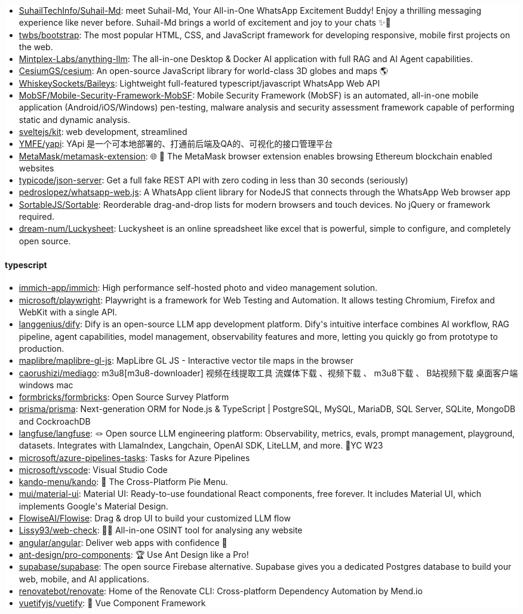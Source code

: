 * [SuhailTechInfo/Suhail-Md](https://github.com/SuhailTechInfo/Suhail-Md): meet Suhail-Md, Your All-in-One WhatsApp Excitement Buddy! Enjoy a thrilling messaging experience like never before. Suhail-Md brings a world of excitement and joy to your chats ✨🤖
* [twbs/bootstrap](https://github.com/twbs/bootstrap): The most popular HTML, CSS, and JavaScript framework for developing responsive, mobile first projects on the web.
* [Mintplex-Labs/anything-llm](https://github.com/Mintplex-Labs/anything-llm): The all-in-one Desktop & Docker AI application with full RAG and AI Agent capabilities.
* [CesiumGS/cesium](https://github.com/CesiumGS/cesium): An open-source JavaScript library for world-class 3D globes and maps 🌎
* [WhiskeySockets/Baileys](https://github.com/WhiskeySockets/Baileys): Lightweight full-featured typescript/javascript WhatsApp Web API
* [MobSF/Mobile-Security-Framework-MobSF](https://github.com/MobSF/Mobile-Security-Framework-MobSF): Mobile Security Framework (MobSF) is an automated, all-in-one mobile application (Android/iOS/Windows) pen-testing, malware analysis and security assessment framework capable of performing static and dynamic analysis.
* [sveltejs/kit](https://github.com/sveltejs/kit): web development, streamlined
* [YMFE/yapi](https://github.com/YMFE/yapi): YApi 是一个可本地部署的、打通前后端及QA的、可视化的接口管理平台
* [MetaMask/metamask-extension](https://github.com/MetaMask/metamask-extension): 🌐 🔌 The MetaMask browser extension enables browsing Ethereum blockchain enabled websites
* [typicode/json-server](https://github.com/typicode/json-server): Get a full fake REST API with zero coding in less than 30 seconds (seriously)
* [pedroslopez/whatsapp-web.js](https://github.com/pedroslopez/whatsapp-web.js): A WhatsApp client library for NodeJS that connects through the WhatsApp Web browser app
* [SortableJS/Sortable](https://github.com/SortableJS/Sortable): Reorderable drag-and-drop lists for modern browsers and touch devices. No jQuery or framework required.
* [dream-num/Luckysheet](https://github.com/dream-num/Luckysheet): Luckysheet is an online spreadsheet like excel that is powerful, simple to configure, and completely open source.

#### typescript
* [immich-app/immich](https://github.com/immich-app/immich): High performance self-hosted photo and video management solution.
* [microsoft/playwright](https://github.com/microsoft/playwright): Playwright is a framework for Web Testing and Automation. It allows testing Chromium, Firefox and WebKit with a single API.
* [langgenius/dify](https://github.com/langgenius/dify): Dify is an open-source LLM app development platform. Dify's intuitive interface combines AI workflow, RAG pipeline, agent capabilities, model management, observability features and more, letting you quickly go from prototype to production.
* [maplibre/maplibre-gl-js](https://github.com/maplibre/maplibre-gl-js): MapLibre GL JS - Interactive vector tile maps in the browser
* [caorushizi/mediago](https://github.com/caorushizi/mediago): m3u8[m3u8-downloader] 视频在线提取工具 流媒体下载 、视频下载 、 m3u8下载 、 B站视频下载 桌面客户端 windows mac
* [formbricks/formbricks](https://github.com/formbricks/formbricks): Open Source Survey Platform
* [prisma/prisma](https://github.com/prisma/prisma): Next-generation ORM for Node.js & TypeScript | PostgreSQL, MySQL, MariaDB, SQL Server, SQLite, MongoDB and CockroachDB
* [langfuse/langfuse](https://github.com/langfuse/langfuse): 🪢 Open source LLM engineering platform: Observability, metrics, evals, prompt management, playground, datasets. Integrates with LlamaIndex, Langchain, OpenAI SDK, LiteLLM, and more. 🍊YC W23
* [microsoft/azure-pipelines-tasks](https://github.com/microsoft/azure-pipelines-tasks): Tasks for Azure Pipelines
* [microsoft/vscode](https://github.com/microsoft/vscode): Visual Studio Code
* [kando-menu/kando](https://github.com/kando-menu/kando): 🥧 The Cross-Platform Pie Menu.
* [mui/material-ui](https://github.com/mui/material-ui): Material UI: Ready-to-use foundational React components, free forever. It includes Material UI, which implements Google's Material Design.
* [FlowiseAI/Flowise](https://github.com/FlowiseAI/Flowise): Drag & drop UI to build your customized LLM flow
* [Lissy93/web-check](https://github.com/Lissy93/web-check): 🕵️‍♂️ All-in-one OSINT tool for analysing any website
* [angular/angular](https://github.com/angular/angular): Deliver web apps with confidence 🚀
* [ant-design/pro-components](https://github.com/ant-design/pro-components): 🏆 Use Ant Design like a Pro!
* [supabase/supabase](https://github.com/supabase/supabase): The open source Firebase alternative. Supabase gives you a dedicated Postgres database to build your web, mobile, and AI applications.
* [renovatebot/renovate](https://github.com/renovatebot/renovate): Home of the Renovate CLI: Cross-platform Dependency Automation by Mend.io
* [vuetifyjs/vuetify](https://github.com/vuetifyjs/vuetify): 🐉 Vue Component Framework